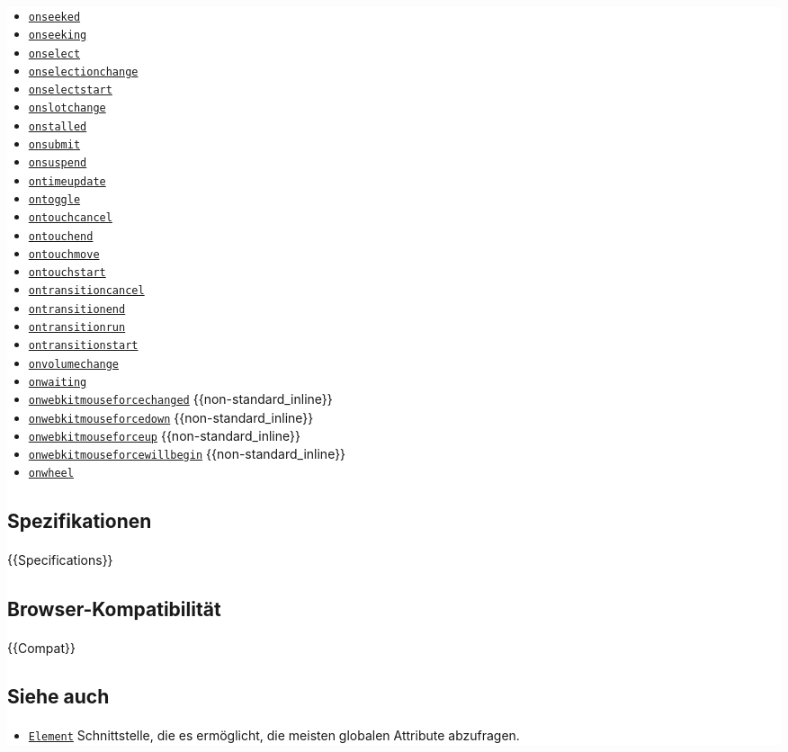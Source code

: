 - [`onseeked`](/de/docs/Web/API/HTMLMediaElement/seeked_event)
- [`onseeking`](/de/docs/Web/API/HTMLMediaElement/seeking_event)
- [`onselect`](/de/docs/Web/API/HTMLInputElement/select_event)
- [`onselectionchange`](/de/docs/Web/API/HTMLInputElement/selectionchange_event)
- [`onselectstart`](/de/docs/Web/API/Node/selectstart_event)
- [`onslotchange`](/de/docs/Web/API/HTMLSlotElement/slotchange_event)
- [`onstalled`](/de/docs/Web/API/HTMLMediaElement/stalled_event)
- [`onsubmit`](/de/docs/Web/API/HTMLFormElement/submit_event)
- [`onsuspend`](/de/docs/Web/API/HTMLMediaElement/suspend_event)
- [`ontimeupdate`](/de/docs/Web/API/HTMLMediaElement/timeupdate_event)
- [`ontoggle`](/de/docs/Web/API/HTMLElement/toggle_event)
- [`ontouchcancel`](/de/docs/Web/API/Element/touchcancel_event)
- [`ontouchend`](/de/docs/Web/API/Element/touchend_event)
- [`ontouchmove`](/de/docs/Web/API/Element/touchmove_event)
- [`ontouchstart`](/de/docs/Web/API/Element/touchstart_event)
- [`ontransitioncancel`](/de/docs/Web/API/Element/transitioncancel_event)
- [`ontransitionend`](/de/docs/Web/API/Element/transitionend_event)
- [`ontransitionrun`](/de/docs/Web/API/Element/transitionrun_event)
- [`ontransitionstart`](/de/docs/Web/API/Element/transitionstart_event)
- [`onvolumechange`](/de/docs/Web/API/HTMLMediaElement/volumechange_event)
- [`onwaiting`](/de/docs/Web/API/HTMLMediaElement/waiting_event)
- [`onwebkitmouseforcechanged`](/de/docs/Web/API/Element/webkitmouseforcechanged_event) {{non-standard_inline}}
- [`onwebkitmouseforcedown`](/de/docs/Web/API/Element/webkitmouseforcedown_event) {{non-standard_inline}}
- [`onwebkitmouseforceup`](/de/docs/Web/API/Element/webkitmouseforceup_event) {{non-standard_inline}}
- [`onwebkitmouseforcewillbegin`](/de/docs/Web/API/Element/webkitmouseforcewillbegin_event) {{non-standard_inline}}
- [`onwheel`](/de/docs/Web/API/Element/wheel_event)

## Spezifikationen

{{Specifications}}

## Browser-Kompatibilität

{{Compat}}

## Siehe auch

- [`Element`](/de/docs/Web/API/Element) Schnittstelle, die es ermöglicht, die meisten globalen Attribute abzufragen.
